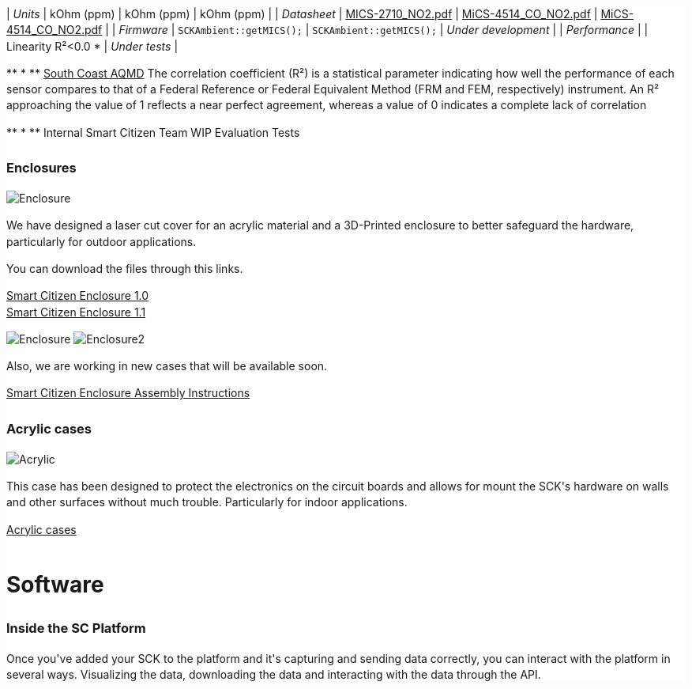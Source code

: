 | *Units*             | kOhm (ppm)                                                                                            | kOhm (ppm)                                                                                                  | kOhm (ppm)                                                                                                                                                      |
| *Datasheet*         | [MICS-2710_NO2.pdf](https://github.com/fablabbcn/Smart-Citizen-Kit/wiki/Datasheets/MICS-2710_NO2.pdf) | [MiCS-4514_CO_NO2.pdf](https://github.com/fablabbcn/Smart-Citizen-Kit/wiki/Datasheets/MiCS-4514_CO_NO2.pdf) | [MiCS-4514_CO_NO2.pdf](https://github.com/fablabbcn/Smart-Citizen-Kit/wiki/Datasheets/MiCS-4514_CO_NO2.pdf)                                                     |
| *Firmware*          | `SCKAmbient::getMICS();`                                                                              | `SCKAmbient::getMICS();`                                                                                    | *Under development*                                                                                                                                             |
| *Performance*       |                                                                                                       | Linearity R²<0.0 *                                                                                          | *Under tests*                                                                                                                                                   |

** * ** [South Coast AQMD]( http://www.aqmd.gov/aq-spec/evaluations#&MainContent_C001_Col00=2) The correlation coefficient (R²) is a statistical parameter indicating how well the performance of each sensor compares to that of a Federal Reference or Federal Equivalent Method (FRM and FEM, respectively) instrument. An R² approaching the value of 1 reflects a near perfect agreement, whereas a value of 0 indicates a complete lack of correlation

** * ** Internal Smart Citizen Team WIP Evaluation Tests

### Enclosures

![Enclosure](img/case.jpg)

We have designed a laser cut cover for an acrylic material and a 3D-Printed enclosure to better safeguard the hardware, particularly for outdoor applications.

You can download the files through this links.

<a href="http://www.thingiverse.com/thing:262891" target="_blank">Smart Citizen Enclosure 1.0</a><br>
<a href="http://www.thingiverse.com/thing:236976" target="_blank">Smart Citizen Enclosure 1.1</a>

![Enclosure](img/case_5.jpg)
![Enclosure2](img/case_6.jpg)

Also, we are working in new cases that will be available soon.
  
<a href="assets/case_assembly.pdf" target="_blank">Smart Citizen Enclosure Assembly Instructions</a>


### Acrylic cases 

![Acrylic](img/acrylic.jpg)

This case has been designed to protect the electronics on the circuit boards and allows for mount the SCK's hardware on walls and other surfaces without much trouble. Particularly for indoor applications.

<a href="https://github.com/acrobotic/Ai_Enclosure_SCK/tree/master/laser_cut" target="_blank">Acrylic cases</a>


Software
====
### Inside the SC Platform

Once you've added your SCK to the platform and it's capturing and sending data correctly, you can interact with the platform in several ways. Visualizing the data, downloading the data and interacting with the data through the API.
